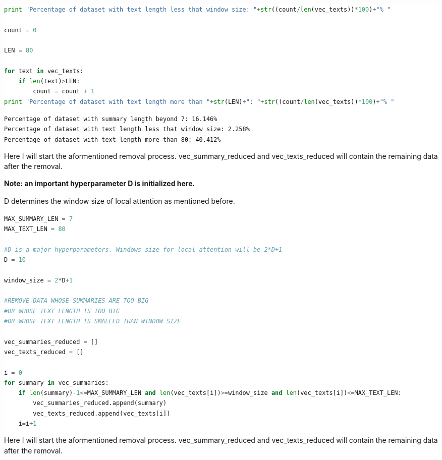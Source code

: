```python
print "Percentage of dataset with text length less that window size: "+str((count/len(vec_texts))*100)+"% "

count = 0

LEN = 80

for text in vec_texts:
    if len(text)>LEN:
        count = count + 1
print "Percentage of dataset with text length more than "+str(LEN)+": "+str((count/len(vec_texts))*100)+"% "
```

    Percentage of dataset with summary length beyond 7: 16.146% 
    Percentage of dataset with text length less that window size: 2.258% 
    Percentage of dataset with text length more than 80: 40.412% 


Here I will start the aformentioned removal process.
vec_summary_reduced and vec_texts_reduced will contain the remaining data after the removal.

<b>Note: an important hyperparameter D is initialized here.</b>

D determines the window size of local attention as mentioned before.


```python
MAX_SUMMARY_LEN = 7
MAX_TEXT_LEN = 80

#D is a major hyperparameters. Windows size for local attention will be 2*D+1
D = 10

window_size = 2*D+1

#REMOVE DATA WHOSE SUMMARIES ARE TOO BIG
#OR WHOSE TEXT LENGTH IS TOO BIG
#OR WHOSE TEXT LENGTH IS SMALLED THAN WINDOW SIZE

vec_summaries_reduced = []
vec_texts_reduced = []

i = 0
for summary in vec_summaries:
    if len(summary)-1<=MAX_SUMMARY_LEN and len(vec_texts[i])>=window_size and len(vec_texts[i])<=MAX_TEXT_LEN:
        vec_summaries_reduced.append(summary)
        vec_texts_reduced.append(vec_texts[i])
    i=i+1
```

Here I will start the aformentioned removal process.
vec_summary_reduced and vec_texts_reduced will contain the remaining data after the removal.
